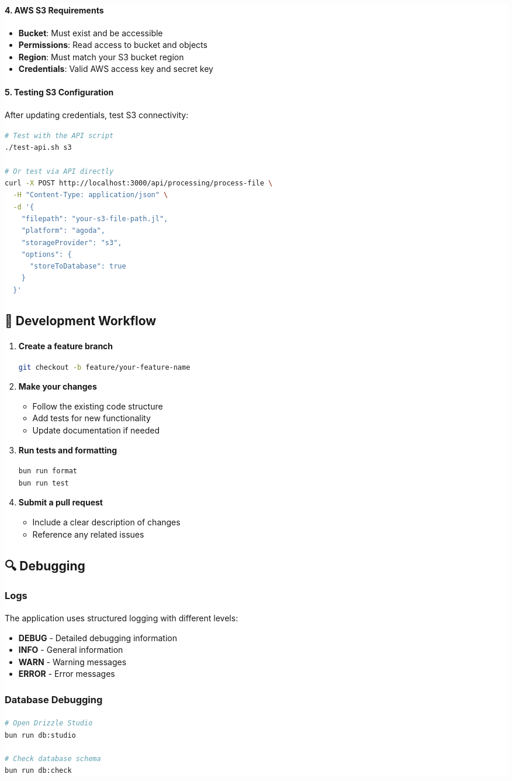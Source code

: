 #### 4. AWS S3 Requirements
- **Bucket**: Must exist and be accessible
- **Permissions**: Read access to bucket and objects
- **Region**: Must match your S3 bucket region
- **Credentials**: Valid AWS access key and secret key

#### 5. Testing S3 Configuration
After updating credentials, test S3 connectivity:
```bash
# Test with the API script
./test-api.sh s3

# Or test via API directly
curl -X POST http://localhost:3000/api/processing/process-file \
  -H "Content-Type: application/json" \
  -d '{
    "filepath": "your-s3-file-path.jl",
    "platform": "agoda",
    "storageProvider": "s3",
    "options": {
      "storeToDatabase": true
    }
  }'
```

## 📝 Development Workflow

1. **Create a feature branch**
   ```bash
   git checkout -b feature/your-feature-name
   ```

2. **Make your changes**
   - Follow the existing code structure
   - Add tests for new functionality
   - Update documentation if needed

3. **Run tests and formatting**
   ```bash
   bun run format
   bun run test
   ```

4. **Submit a pull request**
   - Include a clear description of changes
   - Reference any related issues

## 🔍 Debugging

### Logs
The application uses structured logging with different levels:
- **DEBUG** - Detailed debugging information
- **INFO** - General information
- **WARN** - Warning messages
- **ERROR** - Error messages

### Database Debugging
```bash
# Open Drizzle Studio
bun run db:studio

# Check database schema
bun run db:check
```
